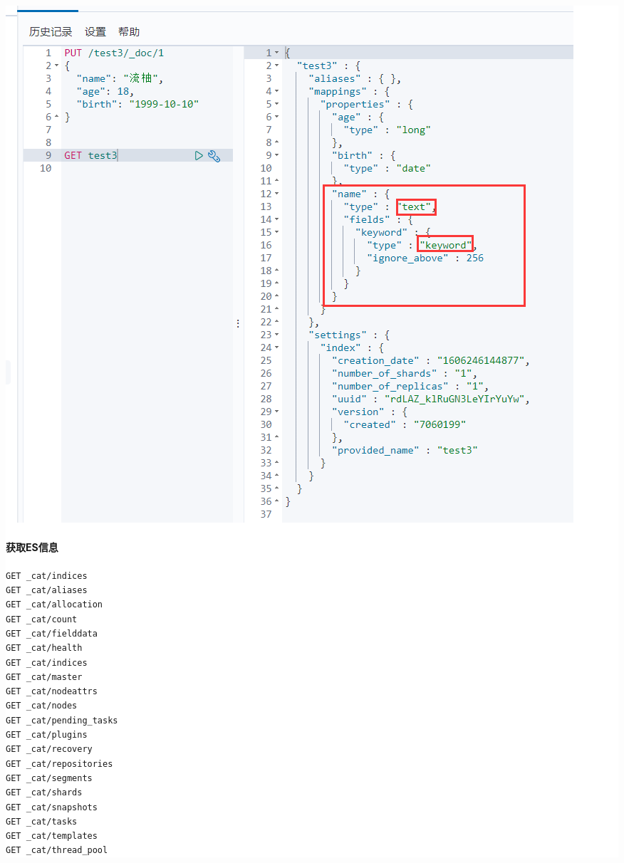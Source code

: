 ![img](md_img/elasticsearch/20201201145002.png)

#### 获取ES信息

```bash
GET _cat/indices
GET _cat/aliases
GET _cat/allocation
GET _cat/count
GET _cat/fielddata
GET _cat/health
GET _cat/indices
GET _cat/master
GET _cat/nodeattrs
GET _cat/nodes
GET _cat/pending_tasks
GET _cat/plugins
GET _cat/recovery
GET _cat/repositories
GET _cat/segments
GET _cat/shards
GET _cat/snapshots
GET _cat/tasks
GET _cat/templates
GET _cat/thread_pool
```
